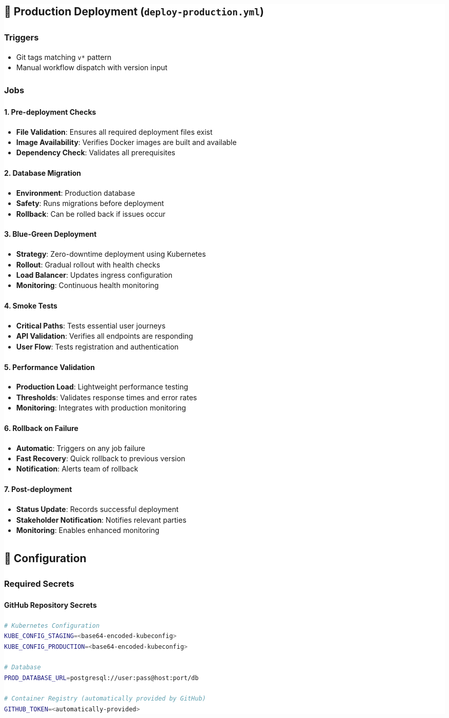 ## 🚀 Production Deployment (`deploy-production.yml`)

### Triggers
- Git tags matching `v*` pattern
- Manual workflow dispatch with version input

### Jobs

#### 1. Pre-deployment Checks
- **File Validation**: Ensures all required deployment files exist
- **Image Availability**: Verifies Docker images are built and available
- **Dependency Check**: Validates all prerequisites

#### 2. Database Migration
- **Environment**: Production database
- **Safety**: Runs migrations before deployment
- **Rollback**: Can be rolled back if issues occur

#### 3. Blue-Green Deployment
- **Strategy**: Zero-downtime deployment using Kubernetes
- **Rollout**: Gradual rollout with health checks
- **Load Balancer**: Updates ingress configuration
- **Monitoring**: Continuous health monitoring

#### 4. Smoke Tests
- **Critical Paths**: Tests essential user journeys
- **API Validation**: Verifies all endpoints are responding
- **User Flow**: Tests registration and authentication

#### 5. Performance Validation
- **Production Load**: Lightweight performance testing
- **Thresholds**: Validates response times and error rates
- **Monitoring**: Integrates with production monitoring

#### 6. Rollback on Failure
- **Automatic**: Triggers on any job failure
- **Fast Recovery**: Quick rollback to previous version
- **Notification**: Alerts team of rollback

#### 7. Post-deployment
- **Status Update**: Records successful deployment
- **Stakeholder Notification**: Notifies relevant parties
- **Monitoring**: Enables enhanced monitoring

## 🔧 Configuration

### Required Secrets

#### GitHub Repository Secrets
```bash
# Kubernetes Configuration
KUBE_CONFIG_STAGING=<base64-encoded-kubeconfig>
KUBE_CONFIG_PRODUCTION=<base64-encoded-kubeconfig>

# Database
PROD_DATABASE_URL=postgresql://user:pass@host:port/db

# Container Registry (automatically provided by GitHub)
GITHUB_TOKEN=<automatically-provided>
```
